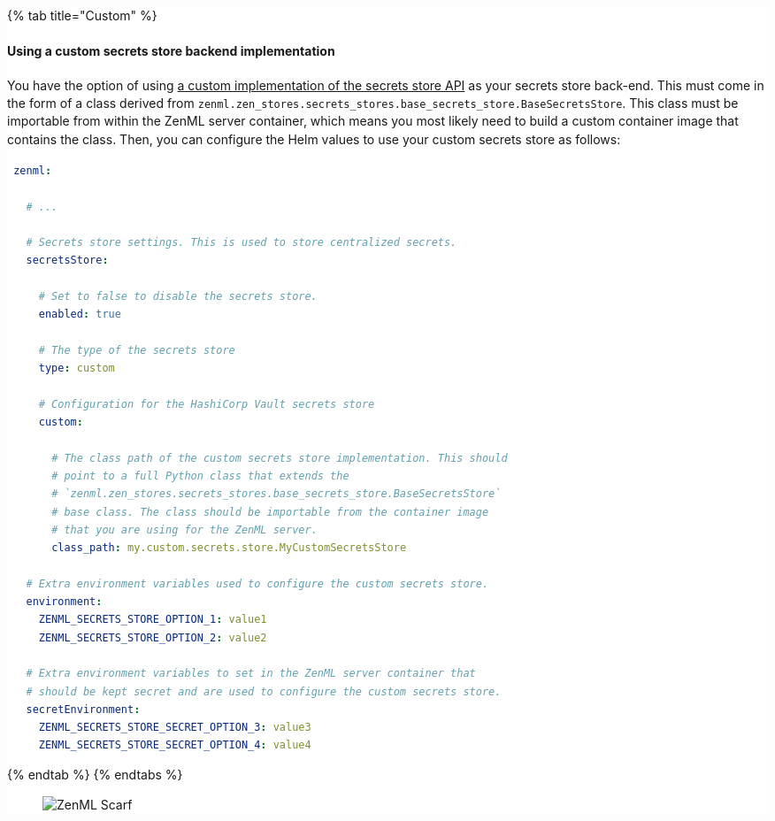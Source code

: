 {% tab title="Custom" %}
#### Using a custom secrets store backend implementation

You have the option of using [a custom implementation of the secrets store API](../../user-guide/advanced-guide/secret-management/secret-management.md) as your secrets store back-end. This must come in the form of a class derived from `zenml.zen_stores.secrets_stores.base_secrets_store.BaseSecretsStore`. This class must be importable from within the ZenML server container, which means you most likely need to build a custom container image that contains the class. Then, you can configure the Helm values to use your custom secrets store as follows:

```yaml
 zenml:

   # ...

   # Secrets store settings. This is used to store centralized secrets.
   secretsStore:

     # Set to false to disable the secrets store.
     enabled: true

     # The type of the secrets store
     type: custom

     # Configuration for the HashiCorp Vault secrets store
     custom:

       # The class path of the custom secrets store implementation. This should
       # point to a full Python class that extends the
       # `zenml.zen_stores.secrets_stores.base_secrets_store.BaseSecretsStore`
       # base class. The class should be importable from the container image
       # that you are using for the ZenML server.
       class_path: my.custom.secrets.store.MyCustomSecretsStore

   # Extra environment variables used to configure the custom secrets store.
   environment:
     ZENML_SECRETS_STORE_OPTION_1: value1
     ZENML_SECRETS_STORE_OPTION_2: value2

   # Extra environment variables to set in the ZenML server container that
   # should be kept secret and are used to configure the custom secrets store.
   secretEnvironment:
     ZENML_SECRETS_STORE_SECRET_OPTION_3: value3
     ZENML_SECRETS_STORE_SECRET_OPTION_4: value4
```
{% endtab %}
{% endtabs %}


<figure><img alt="ZenML Scarf" referrerpolicy="no-referrer-when-downgrade" src="https://static.scarf.sh/a.png?x-pxid=f0b4f458-0a54-4fcd-aa95-d5ee424815bc" /></figure>
